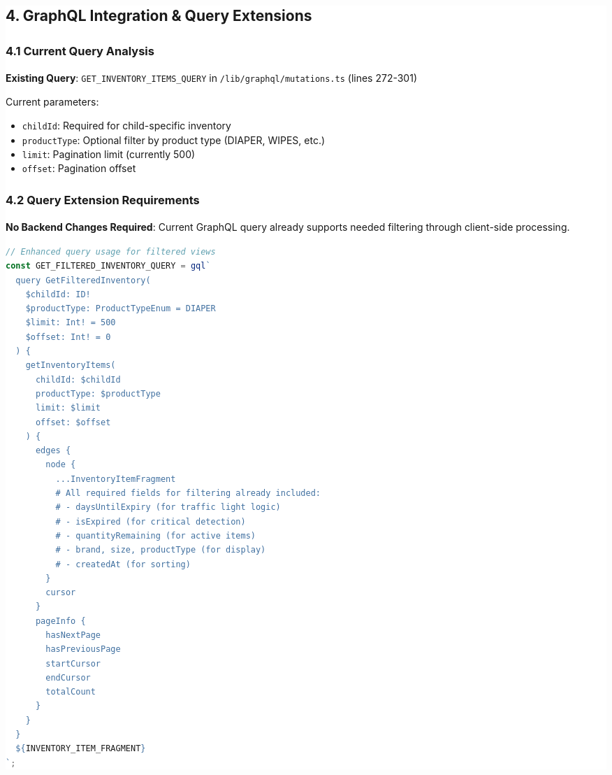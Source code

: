 
## 4. GraphQL Integration & Query Extensions

### 4.1 Current Query Analysis

**Existing Query**: `GET_INVENTORY_ITEMS_QUERY` in `/lib/graphql/mutations.ts` (lines 272-301)

Current parameters:
- `childId`: Required for child-specific inventory
- `productType`: Optional filter by product type (DIAPER, WIPES, etc.)
- `limit`: Pagination limit (currently 500)  
- `offset`: Pagination offset

### 4.2 Query Extension Requirements

**No Backend Changes Required**: Current GraphQL query already supports needed filtering through client-side processing.

```typescript
// Enhanced query usage for filtered views
const GET_FILTERED_INVENTORY_QUERY = gql`
  query GetFilteredInventory(
    $childId: ID!
    $productType: ProductTypeEnum = DIAPER
    $limit: Int! = 500
    $offset: Int! = 0
  ) {
    getInventoryItems(
      childId: $childId
      productType: $productType
      limit: $limit
      offset: $offset
    ) {
      edges {
        node {
          ...InventoryItemFragment
          # All required fields for filtering already included:
          # - daysUntilExpiry (for traffic light logic)
          # - isExpired (for critical detection)
          # - quantityRemaining (for active items)
          # - brand, size, productType (for display)
          # - createdAt (for sorting)
        }
        cursor
      }
      pageInfo {
        hasNextPage
        hasPreviousPage
        startCursor
        endCursor
        totalCount
      }
    }
  }
  ${INVENTORY_ITEM_FRAGMENT}
`;
```
